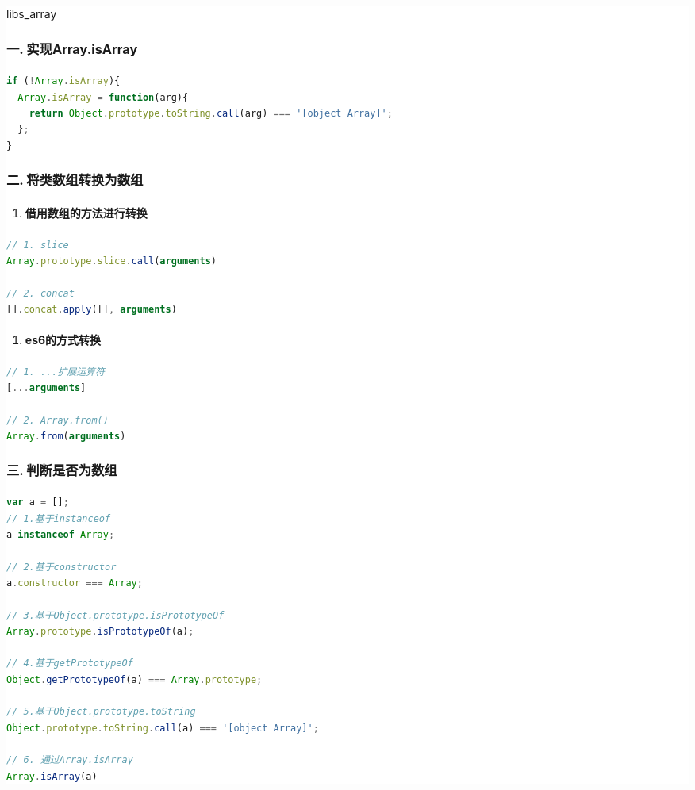 libs_array

### 一. 实现Array.isArray

```JavaScript
if (!Array.isArray){
  Array.isArray = function(arg){
    return Object.prototype.toString.call(arg) === '[object Array]';
  };
}
```

### 二. 将类数组转换为数组

1. #### 借用数组的方法进行转换

```JavaScript
// 1. slice
Array.prototype.slice.call(arguments)

// 2. concat
[].concat.apply([], arguments)
```

1. #### es6的方式转换

```JavaScript
// 1. ...扩展运算符
[...arguments]

// 2. Array.from()
Array.from(arguments)
```



### 三. 判断是否为数组



```JavaScript
var a = [];
// 1.基于instanceof
a instanceof Array;

// 2.基于constructor
a.constructor === Array;

// 3.基于Object.prototype.isPrototypeOf
Array.prototype.isPrototypeOf(a);

// 4.基于getPrototypeOf
Object.getPrototypeOf(a) === Array.prototype;

// 5.基于Object.prototype.toString
Object.prototype.toString.call(a) === '[object Array]';

// 6. 通过Array.isArray
Array.isArray(a)
```
